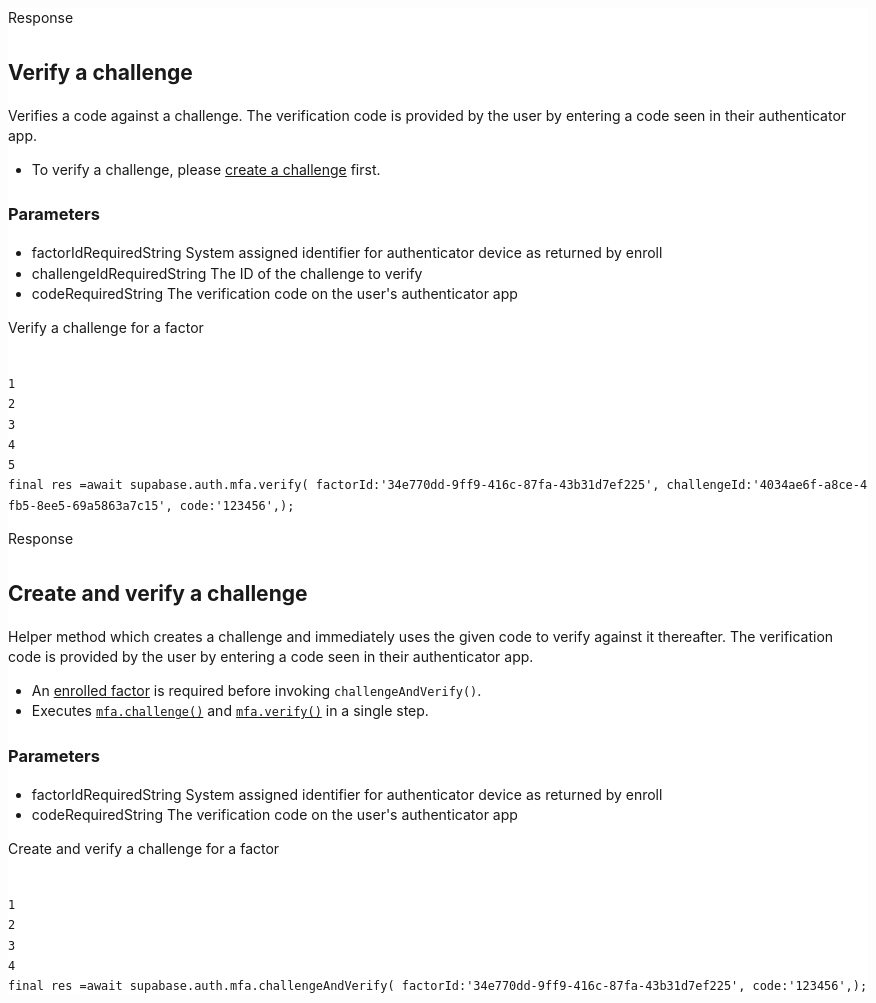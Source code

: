Response
## Verify a challenge
Verifies a code against a challenge. The verification code is provided by the user by entering a code seen in their authenticator app.
  * To verify a challenge, please [create a challenge](https://supabase.com/docs/reference/dart/auth-mfa-challenge) first.


### Parameters
  * factorIdRequiredString
System assigned identifier for authenticator device as returned by enroll
  * challengeIdRequiredString
The ID of the challenge to verify
  * codeRequiredString
The verification code on the user's authenticator app


Verify a challenge for a factor
```

1
2
3
4
5
final res =await supabase.auth.mfa.verify( factorId:'34e770dd-9ff9-416c-87fa-43b31d7ef225', challengeId:'4034ae6f-a8ce-4fb5-8ee5-69a5863a7c15', code:'123456',);

```

Response
## Create and verify a challenge
Helper method which creates a challenge and immediately uses the given code to verify against it thereafter. The verification code is provided by the user by entering a code seen in their authenticator app.
  * An [enrolled factor](https://supabase.com/docs/reference/dart/auth-mfa-enroll) is required before invoking `challengeAndVerify()`.
  * Executes [`mfa.challenge()`](https://supabase.com/docs/reference/dart/auth-mfa-challenge) and [`mfa.verify()`](https://supabase.com/docs/reference/dart/auth-mfa-verify) in a single step.


### Parameters
  * factorIdRequiredString
System assigned identifier for authenticator device as returned by enroll
  * codeRequiredString
The verification code on the user's authenticator app


Create and verify a challenge for a factor
```

1
2
3
4
final res =await supabase.auth.mfa.challengeAndVerify( factorId:'34e770dd-9ff9-416c-87fa-43b31d7ef225', code:'123456',);

```

